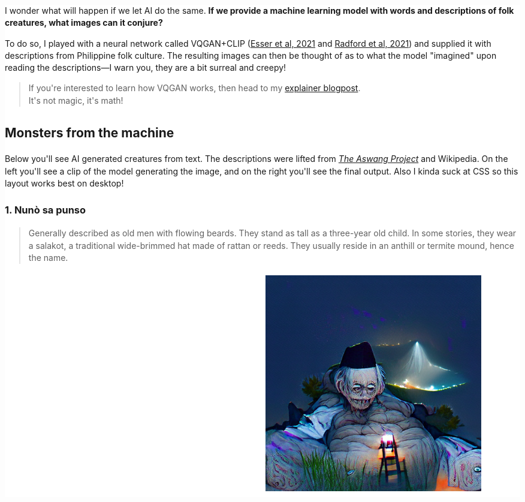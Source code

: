 I wonder what will happen if we let AI do the same. **If we provide a
machine learning model with words and descriptions of folk creatures, what
images can it conjure?** 

To do so, I played with a neural network called VQGAN+CLIP ([Esser et al,
2021](#esser2021clip) and [Radford et al, 2021](#radford2021clip)) and supplied
it with descriptions from Philippine folk culture. The resulting images can
then be thought of as to what the model "imagined" upon reading the
descriptions&mdash;I warn you, they are a bit surreal and creepy!

> If you're interested to learn how VQGAN works, then head to my [explainer blogpost](/notebook/2021/08/08/clip-vqgan/).   
> It's not magic, it's math!

## Monsters from the machine

Below you'll see AI generated creatures from text. The descriptions were lifted
from [*The Aswang Project*](https://www.aswangproject.com/) and Wikipedia. On
the left you'll see a clip of the model generating the image, and on the right
you'll see the final output. Also I kinda suck at CSS so this layout works best
on desktop!

### 1. Nunò sa punso

> Generally described as old men with flowing beards. They stand as tall as a
> three-year old child. In some stories, they wear a salakot, a traditional
> wide-brimmed hat made of rattan or reeds. They usually reside in an anthill
> or termite mound, hence the name.

<div style="display:flex">
    <!-- video -->
    <div style="flex:33.33%;padding:5px">
        <video width="360" height="360" controls  loop><source src="https://imgur.com/32IzDcS.mp4" type="video/mp4">Your browser does not support the video tag.</video>
    </div>
    <!-- image -->
    <div style="flex:33.33%;padding:5px">
        <img src="/assets/png/ph-clip/nuno_sa_punso.png" width="360">
    </div>